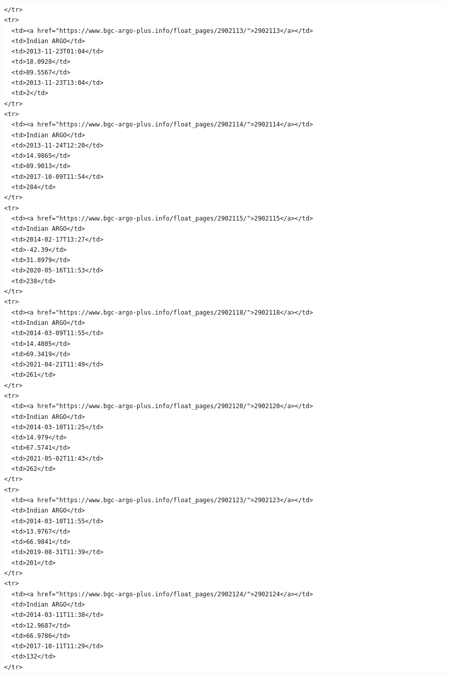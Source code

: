     </tr>
    <tr>
      <td><a href="https://www.bgc-argo-plus.info/float_pages/2902113/">2902113</a></td>
      <td>Indian ARGO</td>
      <td>2013-11-23T01:04</td>
      <td>18.0928</td>
      <td>89.5567</td>
      <td>2013-11-23T13:04</td>
      <td>2</td>
    </tr>
    <tr>
      <td><a href="https://www.bgc-argo-plus.info/float_pages/2902114/">2902114</a></td>
      <td>Indian ARGO</td>
      <td>2013-11-24T12:20</td>
      <td>14.9865</td>
      <td>89.9013</td>
      <td>2017-10-09T11:54</td>
      <td>284</td>
    </tr>
    <tr>
      <td><a href="https://www.bgc-argo-plus.info/float_pages/2902115/">2902115</a></td>
      <td>Indian ARGO</td>
      <td>2014-02-17T13:27</td>
      <td>-42.39</td>
      <td>31.8979</td>
      <td>2020-05-16T11:53</td>
      <td>238</td>
    </tr>
    <tr>
      <td><a href="https://www.bgc-argo-plus.info/float_pages/2902118/">2902118</a></td>
      <td>Indian ARGO</td>
      <td>2014-03-09T11:55</td>
      <td>14.4805</td>
      <td>69.3419</td>
      <td>2021-04-21T11:49</td>
      <td>261</td>
    </tr>
    <tr>
      <td><a href="https://www.bgc-argo-plus.info/float_pages/2902120/">2902120</a></td>
      <td>Indian ARGO</td>
      <td>2014-03-10T11:25</td>
      <td>14.979</td>
      <td>67.5741</td>
      <td>2021-05-02T11:43</td>
      <td>262</td>
    </tr>
    <tr>
      <td><a href="https://www.bgc-argo-plus.info/float_pages/2902123/">2902123</a></td>
      <td>Indian ARGO</td>
      <td>2014-03-10T11:55</td>
      <td>13.9767</td>
      <td>66.9841</td>
      <td>2019-08-31T11:39</td>
      <td>201</td>
    </tr>
    <tr>
      <td><a href="https://www.bgc-argo-plus.info/float_pages/2902124/">2902124</a></td>
      <td>Indian ARGO</td>
      <td>2014-03-11T11:38</td>
      <td>12.9687</td>
      <td>66.9786</td>
      <td>2017-10-11T11:29</td>
      <td>132</td>
    </tr>
